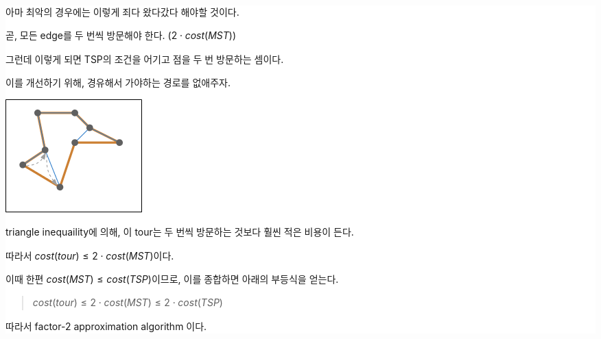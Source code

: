 아마 최악의 경우에는 이렇게 죄다 왔다갔다 해야할 것이다.

곧, 모든 edge를 두 번씩 방문해야 한다. ($2\cdot cost(MST)$)

그런데 이렇게 되면 TSP의 조건을 어기고 점을 두 번 방문하는 셈이다.

이를 개선하기 위해, 경유해서 가야하는 경로를 없애주자. 

![MST_4][I_13]

triangle inequaility에 의해, 이 tour는 두 번씩 방문하는 것보다 훨씬 적은 비용이 든다.

따라서 $cost(tour) \leq 2\cdot cost(MST)$이다.

이때 한편 $cost(MST) \leq cost(TSP)$이므로, 이를 종합하면 아래의 부등식을 얻는다.

> $cost(tour) \leq 2\cdot cost(MST) \leq 2\cdot cost(TSP)$

따라서 factor-2 approximation algorithm 이다.

[I_1]: /assets/lecture/algo/app/ratio.PNG
[I_2]: /assets/lecture/algo/app/vc.PNG
[I_3]: /assets/lecture/algo/app/wvc.PNG
[I_4]: /assets/lecture/algo/app/lp.PNG
[I_5]: /assets/lecture/algo/app/wvc_2.PNG
[I_6]: /assets/lecture/algo/app/pnp.PNG
[I_7]: /assets/lecture/algo/app/ham.PNG
[I_8]: /assets/lecture/algo/app/if.PNG
[I_9]: /assets/lecture/algo/app/metric.PNG
[I_10]: /assets/lecture/algo/app/mst.PNG
[I_11]: /assets/lecture/algo/app/mst_2.PNG
[I_12]: /assets/lecture/algo/app/mst_3.PNG
[I_13]: /assets/lecture/algo/app/mst_4.PNG
[I_14]: /assets/lecture/algo/app/2mst.PNG